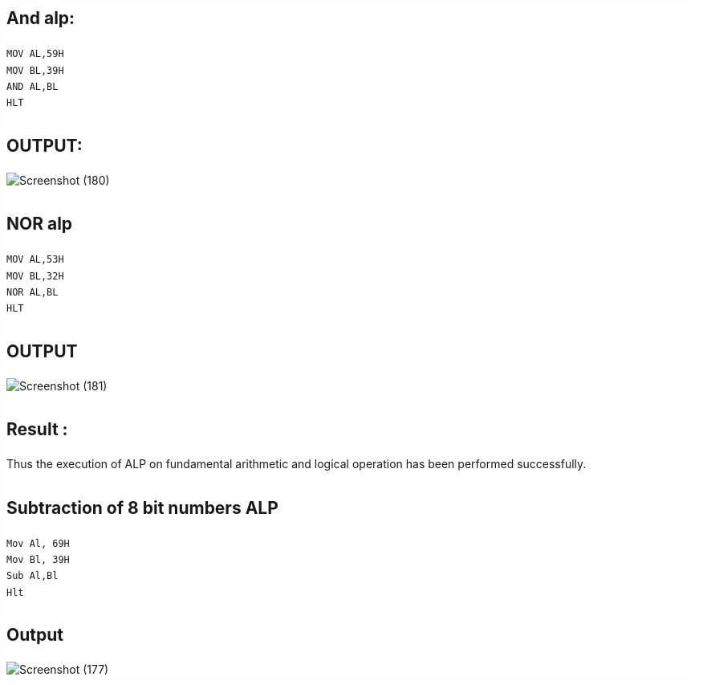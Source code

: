 
## And alp:
```
MOV AL,59H
MOV BL,39H
AND AL,BL
HLT
```

## OUTPUT:
![Screenshot (180)](https://github.com/user-attachments/assets/3cb677b6-cf61-4751-ab73-5193ec2402e4)

## NOR alp
```
MOV AL,53H
MOV BL,32H
NOR AL,BL
HLT
```
## OUTPUT

![Screenshot (181)](https://github.com/user-attachments/assets/b9d0435c-a26f-43b4-9e02-a2af94266644)





## Result :
Thus the execution of ALP on fundamental arithmetic and logical operation has been performed successfully.


 










 
## Subtraction   of 8 bit numbers  ALP 
```
Mov Al, 69H
Mov Bl, 39H
Sub Al,Bl
Hlt
```
 
## Output  
![Screenshot (177)](https://github.com/user-attachments/assets/a855fec0-4d62-41fc-ba3e-96debca6d887)
